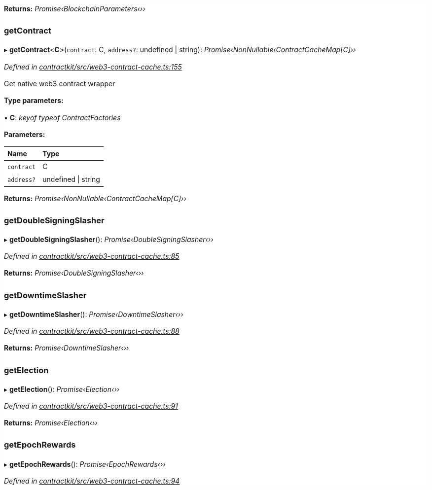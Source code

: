 **Returns:** _Promise‹BlockchainParameters‹››_

### getContract

▸ **getContract**&lt;**C**&gt;\(`contract`: C, `address?`: undefined \| string\): _Promise‹NonNullable‹ContractCacheMap\[C\]››_

_Defined in_ [_contractkit/src/web3-contract-cache.ts:155_](https://github.com/celo-org/celo-monorepo/blob/master/packages/sdk/contractkit/src/web3-contract-cache.ts#L155)

Get native web3 contract wrapper

**Type parameters:**

▪ **C**: _keyof typeof ContractFactories_

**Parameters:**

| Name | Type |
| :--- | :--- |
| `contract` | C |
| `address?` | undefined \| string |

**Returns:** _Promise‹NonNullable‹ContractCacheMap\[C\]››_

### getDoubleSigningSlasher

▸ **getDoubleSigningSlasher**\(\): _Promise‹DoubleSigningSlasher‹››_

_Defined in_ [_contractkit/src/web3-contract-cache.ts:85_](https://github.com/celo-org/celo-monorepo/blob/master/packages/sdk/contractkit/src/web3-contract-cache.ts#L85)

**Returns:** _Promise‹DoubleSigningSlasher‹››_

### getDowntimeSlasher

▸ **getDowntimeSlasher**\(\): _Promise‹DowntimeSlasher‹››_

_Defined in_ [_contractkit/src/web3-contract-cache.ts:88_](https://github.com/celo-org/celo-monorepo/blob/master/packages/sdk/contractkit/src/web3-contract-cache.ts#L88)

**Returns:** _Promise‹DowntimeSlasher‹››_

### getElection

▸ **getElection**\(\): _Promise‹Election‹››_

_Defined in_ [_contractkit/src/web3-contract-cache.ts:91_](https://github.com/celo-org/celo-monorepo/blob/master/packages/sdk/contractkit/src/web3-contract-cache.ts#L91)

**Returns:** _Promise‹Election‹››_

### getEpochRewards

▸ **getEpochRewards**\(\): _Promise‹EpochRewards‹››_

_Defined in_ [_contractkit/src/web3-contract-cache.ts:94_](https://github.com/celo-org/celo-monorepo/blob/master/packages/sdk/contractkit/src/web3-contract-cache.ts#L94)
